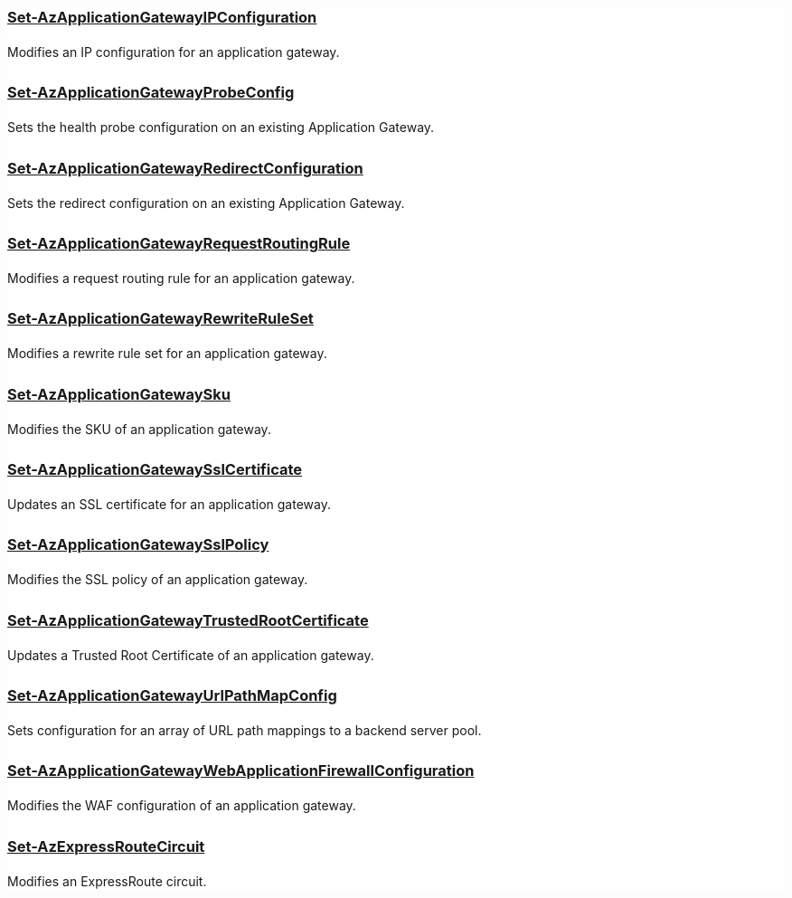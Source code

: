 ### [Set-AzApplicationGatewayIPConfiguration](Set-AzApplicationGatewayIPConfiguration.md)
Modifies an IP configuration for an application gateway.

### [Set-AzApplicationGatewayProbeConfig](Set-AzApplicationGatewayProbeConfig.md)
Sets the health probe configuration on an existing Application Gateway.

### [Set-AzApplicationGatewayRedirectConfiguration](Set-AzApplicationGatewayRedirectConfiguration.md)
Sets the redirect configuration on an existing Application Gateway.

### [Set-AzApplicationGatewayRequestRoutingRule](Set-AzApplicationGatewayRequestRoutingRule.md)
Modifies a request routing rule for an application gateway.

### [Set-AzApplicationGatewayRewriteRuleSet](Set-AzApplicationGatewayRewriteRuleSet.md)
Modifies a rewrite rule set for an application gateway.

### [Set-AzApplicationGatewaySku](Set-AzApplicationGatewaySku.md)
Modifies the SKU of an application gateway.

### [Set-AzApplicationGatewaySslCertificate](Set-AzApplicationGatewaySslCertificate.md)
Updates an SSL certificate for an application gateway.

### [Set-AzApplicationGatewaySslPolicy](Set-AzApplicationGatewaySslPolicy.md)
Modifies the SSL policy of an application gateway.

### [Set-AzApplicationGatewayTrustedRootCertificate](Set-AzApplicationGatewayTrustedRootCertificate.md)
Updates a Trusted Root Certificate of an application gateway.

### [Set-AzApplicationGatewayUrlPathMapConfig](Set-AzApplicationGatewayUrlPathMapConfig.md)
Sets configuration for an array of URL path mappings to a backend server pool.

### [Set-AzApplicationGatewayWebApplicationFirewallConfiguration](Set-AzApplicationGatewayWebApplicationFirewallConfiguration.md)
Modifies the WAF configuration of an application gateway.

### [Set-AzExpressRouteCircuit](Set-AzExpressRouteCircuit.md)
Modifies an ExpressRoute circuit.
